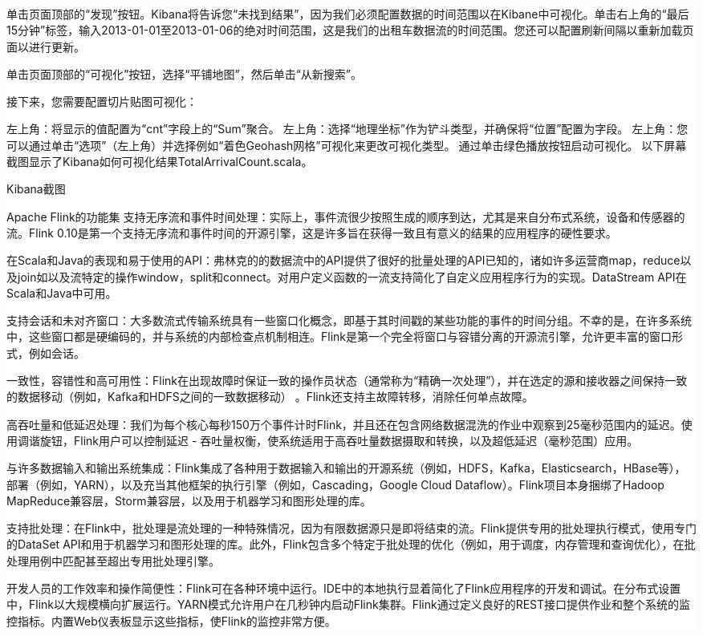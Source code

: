 单击页面顶部的“发现”按钮。Kibana将告诉您“未找到结果”，因为我们必须配置数据的时间范围以在Kibane中可视化。单击右上角的“最后15分钟”标签，输入2013-01-01至2013-01-06的绝对时间范围，这是我们的出租车数据流的时间范围。您还可以配置刷新间隔以重新加载页面以进行更新。

单击页面顶部的“可视化”按钮，选择“平铺地图”，然后单击“从新搜索”。

接下来，您需要配置切片贴图可视化：

左上角：将显示的值配置为“cnt”字段上的“Sum”聚合。
左上角：选择“地理坐标”作为铲斗类型，并确保将“位置”配置为字段。
左上角：您可以通过单击“选项”（左上角）并选择例如“着色Geohash网格”可视化来更改可视化类型。
通过单击绿色播放按钮启动可视化。
以下屏幕截图显示了Kibana如何可视化结果TotalArrivalCount.scala。

Kibana截图

Apache Flink的功能集
支持无序流和事件时间处理：实际上，事件流很少按照生成的顺序到达，尤其是来自分布式系统，设备和传感器的流。Flink 0.10是第一个支持无序流和事件时间的开源引擎，这是许多旨在获得一致且有意义的结果的应用程序的硬性要求。

在Scala和Java的表现和易于使用的API：弗林克的的数据流中的API提供了很好的批量处理的API已知的，诸如许多运营商map，reduce以及join如以及流特定的操作window，split和connect。对用户定义函数的一流支持简化了自定义应用程序行为的实现。DataStream API在Scala和Java中可用。

支持会话和未对齐窗口：大多数流式传输系统具有一些窗口化概念，即基于其时间戳的某些功能的事件的时间分组。不幸的是，在许多系统中，这些窗口都是硬编码的，并与系统的内部检查点机制相连。Flink是第一个完全将窗口与容错分离的开源流引擎，允许更丰富的窗口形式，例如会话。

一致性，容错性和高可用性：Flink在出现故障时保证一致的操作员状态（通常称为“精确一次处理”），并在选定的源和接收器之间保持一致的数据移动（例如，Kafka和HDFS之间的一致数据移动） 。Flink还支持主故障转移，消除任何单点故障。

高吞吐量和低延迟处理：我们为每个核心每秒150万个事件计时Flink，并且还在包含网络数据混洗的作业中观察到25毫秒范围内的延迟。使用调谐旋钮，Flink用户可以控制延迟 - 吞吐量权衡，使系统适用于高吞吐量数据摄取和转换，以及超低延迟（毫秒范围）应用。

与许多数据输入和输出系统集成：Flink集成了各种用于数据输入和输出的开源系统（例如，HDFS，Kafka，Elasticsearch，HBase等），部署（例如，YARN），以及充当其他框架的执行引擎（例如，Cascading，Google Cloud Dataflow）。Flink项目本身捆绑了Hadoop MapReduce兼容层，Storm兼容层，以及用于机器学习和图形处理的库。

支持批处理：在Flink中，批处理是流处理的一种特殊情况，因为有限数据源只是即将结束的流。Flink提供专用的批处理执行模式，使用专门的DataSet API和用于机器学习和图形处理的库。此外，Flink包含多个特定于批处理的优化（例如，用于调度，内存管理和查询优化），在批处理用例中匹配甚至超出专用批处理引擎。

开发人员的工作效率和操作简便性：Flink可在各种环境中运行。IDE中的本地执行显着简化了Flink应用程序的开发和调试。在分布式设置中，Flink以大规模横向扩展运行。YARN模式允许用户在几秒钟内启动Flink集群。Flink通过定义良好的REST接口提供作业和整个系统的监控指标。内置Web仪表板显示这些指标，使Flink的监控非常方便。
